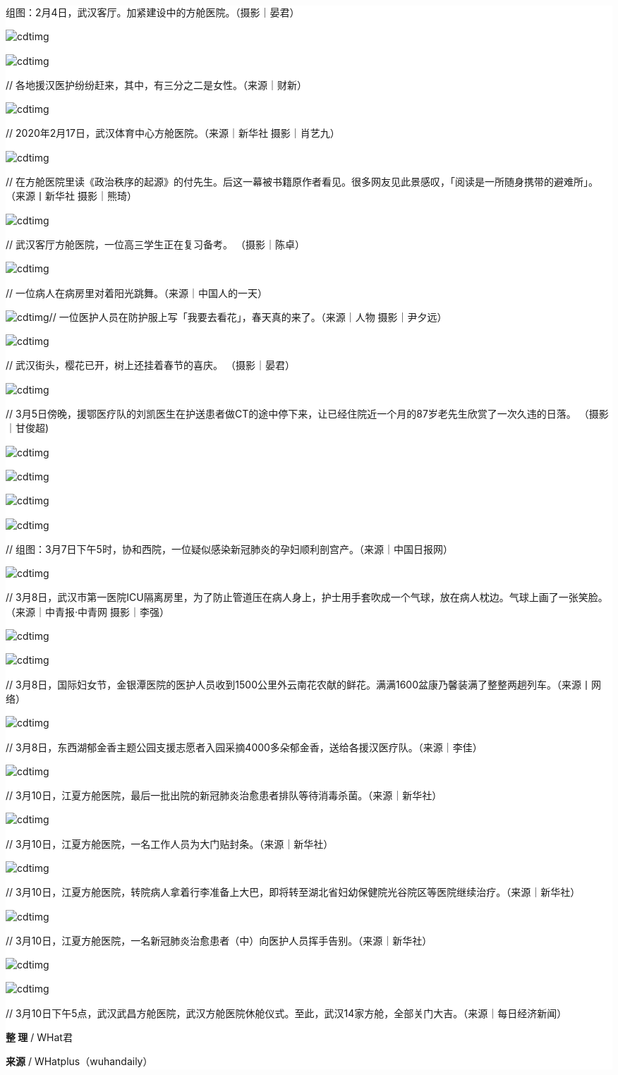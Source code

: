 组图：2月4日，武汉客厅。加紧建设中的方舱医院。（摄影｜晏君）</p><p><img src="https://chinadigitaltimes.net/chinese/files/2021/02/post-662699-602c734c55116." alt="cdtimg" /></p><p><img src="https://chinadigitaltimes.net/chinese/files/2021/02/post-662699-602c7167cfeb3." alt="cdtimg" /></p><p>// 各地援汉医护纷纷赶来，其中，有三分之二是女性。（来源｜财新）</p><p><img src="https://chinadigitaltimes.net/chinese/files/2021/02/post-662699-602c716a4a653." alt="cdtimg" /></p><p>// 2020年2月17日，武汉体育中心方舱医院。（来源｜新华社  摄影｜肖艺九）</p><p><img src="https://chinadigitaltimes.net/chinese/files/2021/02/post-662699-602c716c857f7." alt="cdtimg" /></p><p>// 在方舱医院里读《政治秩序的起源》的付先生。后这一幕被书籍原作者看见。很多网友见此景感叹，「阅读是一所随身携带的避难所」。（来源丨新华社  摄影｜熊琦）</p><p><img src="https://chinadigitaltimes.net/chinese/files/2021/02/post-662699-602c716e6ee28." alt="cdtimg" /></p><p>// 武汉客厅方舱医院，一位高三学生正在复习备考。 （摄影｜陈卓）</p><p><img src="https://chinadigitaltimes.net/chinese/files/2021/02/post-662699-602c717242884." alt="cdtimg" /></p><p>// 一位病人在病房里对着阳光跳舞。（来源｜中国人的一天）</p><p><img src="https://chinadigitaltimes.net/chinese/files/2021/02/post-662699-602c717428fdd." alt="cdtimg" />// 一位医护人员在防护服上写「我要去看花」，春天真的来了。（来源｜人物  摄影｜尹夕远）</p><p><img src="https://chinadigitaltimes.net/chinese/files/2021/02/post-662699-602c7176b077a." alt="cdtimg" /></p><p>// 武汉街头，樱花已开，树上还挂着春节的喜庆。 （摄影｜晏君）</p><p><img src="https://chinadigitaltimes.net/chinese/files/2021/02/post-662699-602c71793d004." alt="cdtimg" /></p><p>// 3月5日傍晚，援鄂医疗队的刘凯医生在护送患者做CT的途中停下来，让已经住院近一个月的87岁老先生欣赏了一次久违的日落。 （摄影｜甘俊超)</p><p><img src="https://chinadigitaltimes.net/chinese/files/2021/02/post-662699-602c717b70502." alt="cdtimg" /></p><p><img src="https://chinadigitaltimes.net/chinese/files/2021/02/post-662699-602c717d58a39." alt="cdtimg" /></p><p><img src="https://chinadigitaltimes.net/chinese/files/2021/02/post-662699-602c717f8a50f." alt="cdtimg" /></p><p><img src="https://chinadigitaltimes.net/chinese/files/2021/02/post-662699-602c71816f1a8." alt="cdtimg" /></p><p>// 组图：3月7日下午5时，协和西院，一位疑似感染新冠肺炎的孕妇顺利剖宫产。（来源｜中国日报网）</p><p><img src="https://chinadigitaltimes.net/chinese/files/2021/02/post-662699-602c718357f4c." alt="cdtimg" /></p><p>// 3月8日，武汉市第一医院ICU隔离房里，为了防止管道压在病人身上，护士用手套吹成一个气球，放在病人枕边。气球上画了一张笑脸。（来源｜中青报·中青网  摄影｜李强）</p><p><img src="https://chinadigitaltimes.net/chinese/files/2021/02/post-662699-602c718517db1." alt="cdtimg" /></p><p><img src="https://chinadigitaltimes.net/chinese/files/2021/02/post-662699-602c7186a86c3." alt="cdtimg" /></p><p>// 3月8日，国际妇女节，金银潭医院的医护人员收到1500公里外云南花农献的鲜花。满满1600盆康乃馨装满了整整两趟列车。（来源丨网络）</p><p><img src="https://chinadigitaltimes.net/chinese/files/2021/02/post-662699-602c718b464fb." alt="cdtimg" /></p><p>// 3月8日，东西湖郁金香主题公园支援志愿者入园采摘4000多朵郁金香，送给各援汉医疗队。（来源｜李佳）</p><p><img src="https://chinadigitaltimes.net/chinese/files/2021/02/post-662699-602c7190ccd82." alt="cdtimg" /></p><p>// 3月10日，江夏方舱医院，最后一批出院的新冠肺炎治愈患者排队等待消毒杀菌。（来源｜新华社）</p><p><img src="https://chinadigitaltimes.net/chinese/files/2021/02/post-662699-602c71930eb3c." alt="cdtimg" /></p><p>// 3月10日，江夏方舱医院，一名工作人员为大门贴封条。（来源｜新华社）</p><p><img src="https://chinadigitaltimes.net/chinese/files/2021/02/post-662699-602c71953f0ae." alt="cdtimg" /></p><p>// 3月10日，江夏方舱医院，转院病人拿着行李准备上大巴，即将转至湖北省妇幼保健院光谷院区等医院继续治疗。（来源｜新华社）</p><p><img src="https://chinadigitaltimes.net/chinese/files/2021/02/post-662699-602c71977376f." alt="cdtimg" /></p><p>// 3月10日，江夏方舱医院，一名新冠肺炎治愈患者（中）向医护人员挥手告别。（来源｜新华社）</p><p><img src="https://chinadigitaltimes.net/chinese/files/2021/02/post-662699-602c719ddf500." alt="cdtimg" /></p><p><img src="https://chinadigitaltimes.net/chinese/files/2021/02/post-662699-602c71a04d84b." alt="cdtimg" /></p><p>// 3月10日下午5点，武汉武昌方舱医院，武汉方舱医院休舱仪式。至此，武汉14家方舱，全部关门大吉。（来源｜每日经济新闻）</p><p><strong>整 理</strong> /  WHat君</p><p><strong>来源</strong> /  WHatplus（wuhandaily）</p>
</div>
